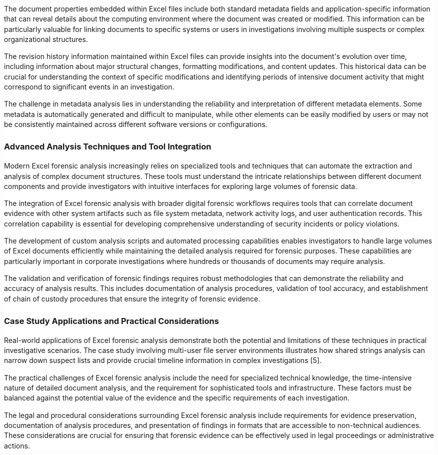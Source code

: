 The document properties embedded within Excel files include both standard metadata fields and application-specific information that can reveal details about the computing environment where the document was created or modified. This information can be particularly valuable for linking documents to specific systems or users in investigations involving multiple suspects or complex organizational structures.

The revision history information maintained within Excel files can provide insights into the document's evolution over time, including information about major structural changes, formatting modifications, and content updates. This historical data can be crucial for understanding the context of specific modifications and identifying periods of intensive document activity that might correspond to significant events in an investigation.

The challenge in metadata analysis lies in understanding the reliability and interpretation of different metadata elements. Some metadata is automatically generated and difficult to manipulate, while other elements can be easily modified by users or may not be consistently maintained across different software versions or configurations.

### Advanced Analysis Techniques and Tool Integration

Modern Excel forensic analysis increasingly relies on specialized tools and techniques that can automate the extraction and analysis of complex document structures. These tools must understand the intricate relationships between different document components and provide investigators with intuitive interfaces for exploring large volumes of forensic data.

The integration of Excel forensic analysis with broader digital forensic workflows requires tools that can correlate document evidence with other system artifacts such as file system metadata, network activity logs, and user authentication records. This correlation capability is essential for developing comprehensive understanding of security incidents or policy violations.

The development of custom analysis scripts and automated processing capabilities enables investigators to handle large volumes of Excel documents efficiently while maintaining the detailed analysis required for forensic purposes. These capabilities are particularly important in corporate investigations where hundreds or thousands of documents may require analysis.

The validation and verification of forensic findings requires robust methodologies that can demonstrate the reliability and accuracy of analysis results. This includes documentation of analysis procedures, validation of tool accuracy, and establishment of chain of custody procedures that ensure the integrity of forensic evidence.

### Case Study Applications and Practical Considerations

Real-world applications of Excel forensic analysis demonstrate both the potential and limitations of these techniques in practical investigative scenarios. The case study involving multi-user file server environments illustrates how shared strings analysis can narrow down suspect lists and provide crucial timeline information in complex investigations [5].

The practical challenges of Excel forensic analysis include the need for specialized technical knowledge, the time-intensive nature of detailed document analysis, and the requirement for sophisticated tools and infrastructure. These factors must be balanced against the potential value of the evidence and the specific requirements of each investigation.

The legal and procedural considerations surrounding Excel forensic analysis include requirements for evidence preservation, documentation of analysis procedures, and presentation of findings in formats that are accessible to non-technical audiences. These considerations are crucial for ensuring that forensic evidence can be effectively used in legal proceedings or administrative actions.
